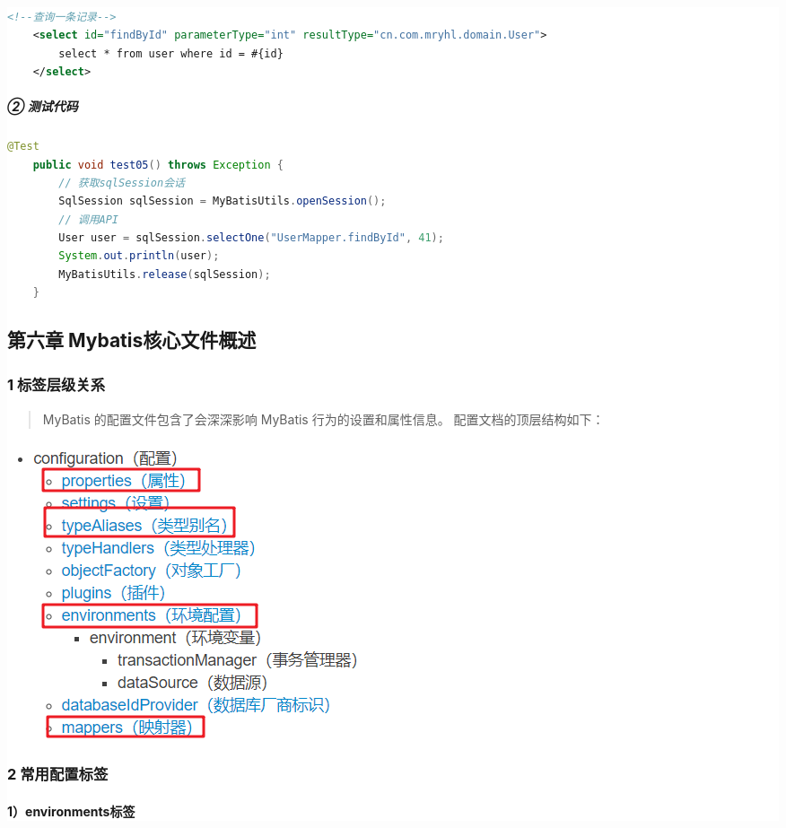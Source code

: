 ```xml
<!--查询一条记录-->
    <select id="findById" parameterType="int" resultType="cn.com.mryhl.domain.User">
        select * from user where id = #{id}
    </select>
```

##### ② 测试代码

```java
@Test
    public void test05() throws Exception {
        // 获取sqlSession会话
        SqlSession sqlSession = MyBatisUtils.openSession();
        // 调用API
        User user = sqlSession.selectOne("UserMapper.findById", 41);
        System.out.println(user);
        MyBatisUtils.release(sqlSession);
    }
```





## 第六章 Mybatis核心文件概述

### 1 标签层级关系

> MyBatis 的配置文件包含了会深深影响 MyBatis 行为的设置和属性信息。 配置文档的顶层结构如下：

![image-20200906103954402](assets/image-20200906103954402.png) 



### 2 常用配置标签

#### **1）environments标签**
